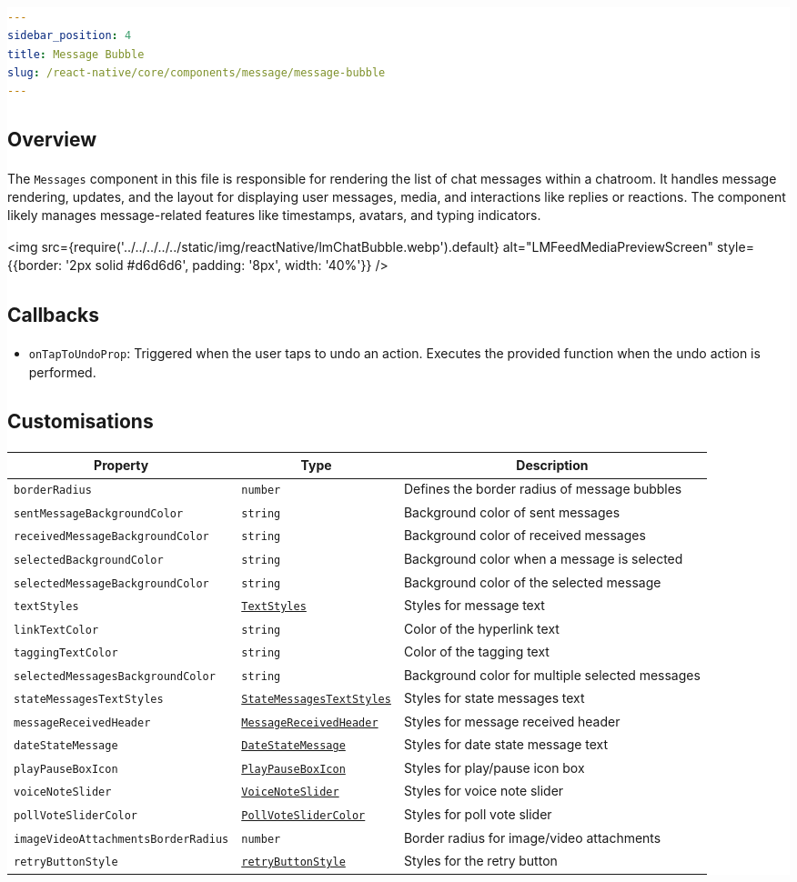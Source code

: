 ```yaml
---
sidebar_position: 4
title: Message Bubble
slug: /react-native/core/components/message/message-bubble
---
```


## Overview

The `Messages` component in this file is responsible for rendering the list of chat messages within a chatroom. It handles message rendering, updates, and the layout for displaying user messages, media, and interactions like replies or reactions. The component likely manages message-related features like timestamps, avatars, and typing indicators.

<img
src={require('../../../../../static/img/reactNative/lmChatBubble.webp').default}
alt="LMFeedMediaPreviewScreen"
style={{border: '2px solid #d6d6d6', padding: '8px', width: '40%'}}
/>

## Callbacks

- `onTapToUndoProp`: Triggered when the user taps to undo an action. Executes the provided function when the undo action is performed.

## Customisations

| Property                            | Type                                                  | Description                                     |
| ----------------------------------- | ----------------------------------------------------- | ----------------------------------------------- |
| `borderRadius`                      | `number`                                              | Defines the border radius of message bubbles    |
| `sentMessageBackgroundColor`        | `string`                                              | Background color of sent messages               |
| `receivedMessageBackgroundColor`    | `string`                                              | Background color of received messages           |
| `selectedBackgroundColor`           | `string`                                              | Background color when a message is selected     |
| `selectedMessageBackgroundColor`    | `string`                                              | Background color of the selected message        |
| `textStyles`                        | [`TextStyles`](#textstyles)                           | Styles for message text                         |
| `linkTextColor`                     | `string`                                              | Color of the hyperlink text                     |
| `taggingTextColor`                  | `string`                                              | Color of the tagging text                       |
| `selectedMessagesBackgroundColor`   | `string`                                              | Background color for multiple selected messages |
| `stateMessagesTextStyles`           | [`StateMessagesTextStyles`](#statemessagestextstyles) | Styles for state messages text                  |
| `messageReceivedHeader`             | [`MessageReceivedHeader`](#messagereceivedheader)     | Styles for message received header              |
| `dateStateMessage`                  | [`DateStateMessage`](#datestatemessage)               | Styles for date state message text              |
| `playPauseBoxIcon`                  | [`PlayPauseBoxIcon`](#playpauseboxicon)               | Styles for play/pause icon box                  |
| `voiceNoteSlider`                   | [`VoiceNoteSlider`](#voicenoteslider)                 | Styles for voice note slider                    |
| `pollVoteSliderColor`               | [`PollVoteSliderColor`](#pollvoteslidercolor)         | Styles for poll vote slider                     |
| `imageVideoAttachmentsBorderRadius` | `number`                                              | Border radius for image/video attachments       |
| `retryButtonStyle`                  | [`retryButtonStyle`](#retrybuttonstyle)               | Styles for the retry button                     |
